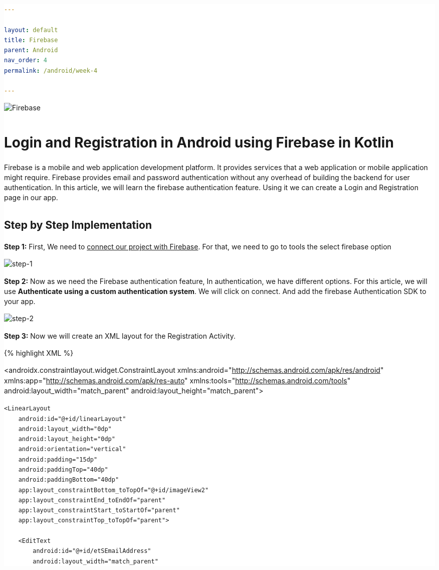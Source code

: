 ```yaml
---

layout: default
title: Firebase
parent: Android
nav_order: 4
permalink: /android/week-4

---
```


![Firebase](https://external-content.duckduckgo.com/iu/?u=https%3A%2F%2Ftse3.mm.bing.net%2Fth%3Fid%3DOIP.x8LjUUpPNMwrutD5mee2pwHaDy%26pid%3DApi&f=1&ipt=fa0660ed7ee9f7546b74dbed163f472f162358a8df5d4b0d8c5e06890d296530&ipo=images)

# Login and Registration in Android using Firebase in Kotlin

Firebase is a mobile and web application development platform. It provides services that a web application or mobile application might require. Firebase provides email and password authentication without any overhead of building the backend for user authentication. In this article, we will learn the firebase authentication feature. Using it we can create a Login and Registration page in our app.

## Step by Step Implementation

**Step 1:** First, We need to [connect our project with Firebase](https://www.geeksforgeeks.org/adding-firebase-to-android-app/amp/). For that, we need to go to tools the select firebase option

![step-1](https://media.geeksforgeeks.org/wp-content/uploads/20211129220444/fb01.png)


**Step 2:** Now as we need the Firebase authentication feature, In authentication, we have different options. For this article, we will use **Authenticate using a custom authentication system**. We will click on connect. And add the firebase Authentication SDK to your app.

![step-2](https://media.geeksforgeeks.org/wp-content/uploads/20211206003345/fb02.png)


**Step 3:** Now we will create an XML layout for the Registration Activity.

{% highlight XML %}


<?xml version="1.0" encoding="utf-8"?>

<androidx.constraintlayout.widget.ConstraintLayout
    xmlns:android="http://schemas.android.com/apk/res/android"
    xmlns:app="http://schemas.android.com/apk/res-auto"
    xmlns:tools="http://schemas.android.com/tools"
    android:layout_width="match_parent"
    android:layout_height="match_parent">

    <LinearLayout
        android:id="@+id/linearLayout"
        android:layout_width="0dp"
        android:layout_height="0dp"
        android:orientation="vertical"
        android:padding="15dp"
        android:paddingTop="40dp"
        android:paddingBottom="40dp"
        app:layout_constraintBottom_toTopOf="@+id/imageView2"
        app:layout_constraintEnd_toEndOf="parent"
        app:layout_constraintStart_toStartOf="parent"
        app:layout_constraintTop_toTopOf="parent">

        <EditText
            android:id="@+id/etSEmailAddress"
            android:layout_width="match_parent"